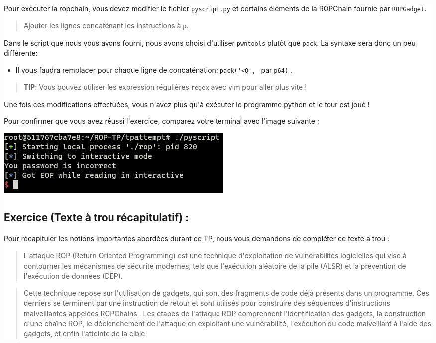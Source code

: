 Pour exécuter la ropchain, vous devez modifier le fichier `pyscript.py` et certains éléments de la ROPChain fournie par `ROPGadget`.

> Ajouter les lignes concaténant les instructions à `p`.

Dans le script que nous vous avons fourni, nous avons choisi d'utiliser `pwntools` plutôt que `pack`. La syntaxe sera donc un peu différente:

* Il vous faudra remplacer pour chaque ligne de concaténation: `pack('<Q', ` par `p64(` .  

> **TIP**: Vous pouvez utiliser les expression régulières `regex` avec vim pour aller plus vite ! 

Une fois ces modifications effectuées, vous n'avez plus qu'à exécuter le programme python et le tour est joué !

Pour confirmer que vous avez réussi l'exercice, comparez votre terminal avec l'image suivante :

![Résultat](ROP/res.png)



## Exercice (Texte à trou récapitulatif) :

Pour récapituler les notions importantes abordées durant ce TP, nous vous demandons de compléter ce texte à trou :  

> L'attaque ROP (Return Oriented Programming) est une technique d'exploitation de vulnérabilités logicielles qui vise à contourner les mécanismes de sécurité modernes, tels que l'exécution aléatoire de la pile (ALSR) et la prévention de l'exécution de données (DEP).

> Cette technique repose sur l'utilisation de gadgets, qui sont des fragments de code déjà présents dans un programme. Ces derniers se terminent par une instruction de retour et sont utilisés pour construire des séquences d'instructions malveillantes appelées ROPChains . Les étapes de l'attaque ROP comprennent l'identification des gadgets, la construction d'une chaîne ROP, le déclenchement de l'attaque en exploitant une vulnérabilité, l'exécution du code malveillant à l'aide des gadgets, et enfin l'atteinte de la cible.  
